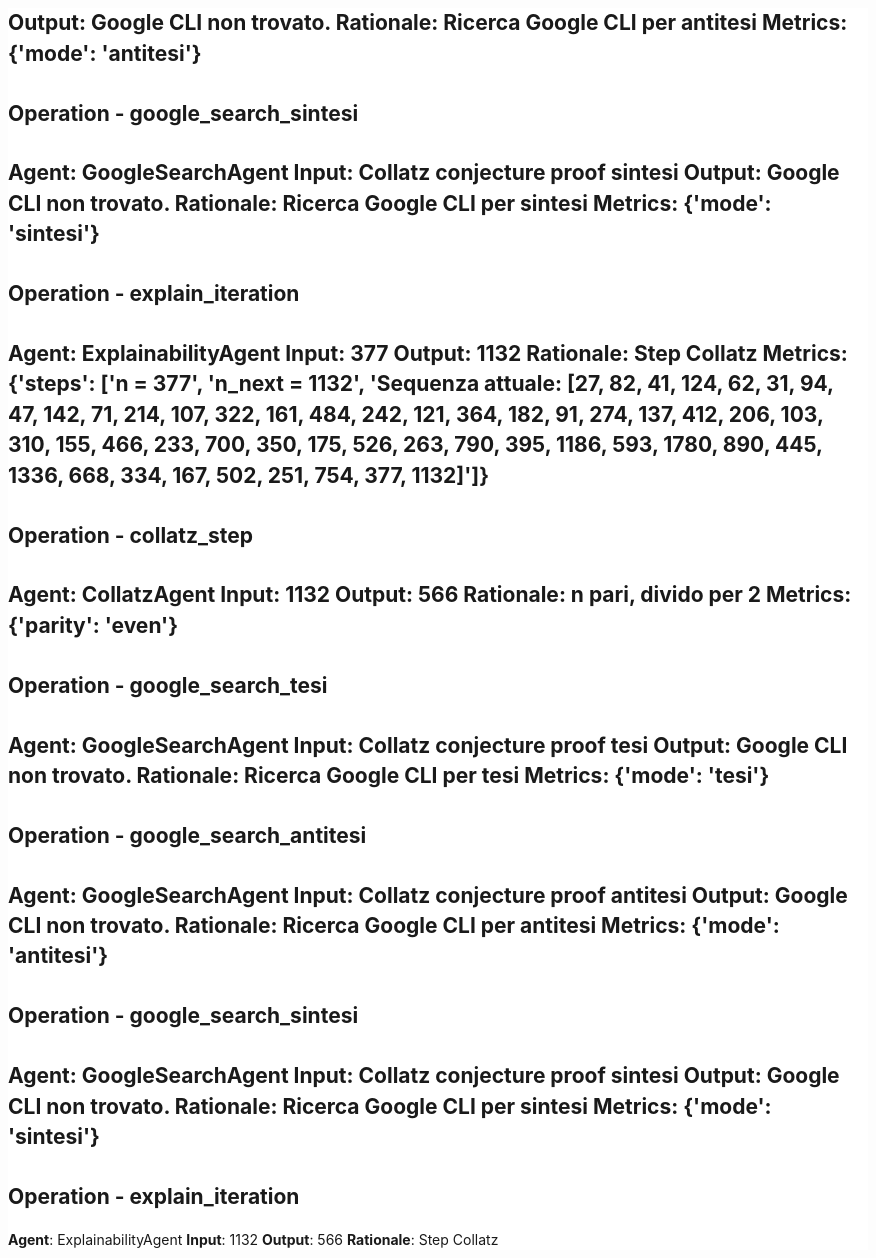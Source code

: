 **Output**: Google CLI non trovato.
**Rationale**: Ricerca Google CLI per antitesi
**Metrics**: {'mode': 'antitesi'}
---
## Operation - google_search_sintesi
**Agent**: GoogleSearchAgent
**Input**: Collatz conjecture proof sintesi
**Output**: Google CLI non trovato.
**Rationale**: Ricerca Google CLI per sintesi
**Metrics**: {'mode': 'sintesi'}
---
## Operation - explain_iteration
**Agent**: ExplainabilityAgent
**Input**: 377
**Output**: 1132
**Rationale**: Step Collatz
**Metrics**: {'steps': ['n = 377', 'n_next = 1132', 'Sequenza attuale: [27, 82, 41, 124, 62, 31, 94, 47, 142, 71, 214, 107, 322, 161, 484, 242, 121, 364, 182, 91, 274, 137, 412, 206, 103, 310, 155, 466, 233, 700, 350, 175, 526, 263, 790, 395, 1186, 593, 1780, 890, 445, 1336, 668, 334, 167, 502, 251, 754, 377, 1132]']}
---
## Operation - collatz_step
**Agent**: CollatzAgent
**Input**: 1132
**Output**: 566
**Rationale**: n pari, divido per 2
**Metrics**: {'parity': 'even'}
---
## Operation - google_search_tesi
**Agent**: GoogleSearchAgent
**Input**: Collatz conjecture proof tesi
**Output**: Google CLI non trovato.
**Rationale**: Ricerca Google CLI per tesi
**Metrics**: {'mode': 'tesi'}
---
## Operation - google_search_antitesi
**Agent**: GoogleSearchAgent
**Input**: Collatz conjecture proof antitesi
**Output**: Google CLI non trovato.
**Rationale**: Ricerca Google CLI per antitesi
**Metrics**: {'mode': 'antitesi'}
---
## Operation - google_search_sintesi
**Agent**: GoogleSearchAgent
**Input**: Collatz conjecture proof sintesi
**Output**: Google CLI non trovato.
**Rationale**: Ricerca Google CLI per sintesi
**Metrics**: {'mode': 'sintesi'}
---
## Operation - explain_iteration
**Agent**: ExplainabilityAgent
**Input**: 1132
**Output**: 566
**Rationale**: Step Collatz